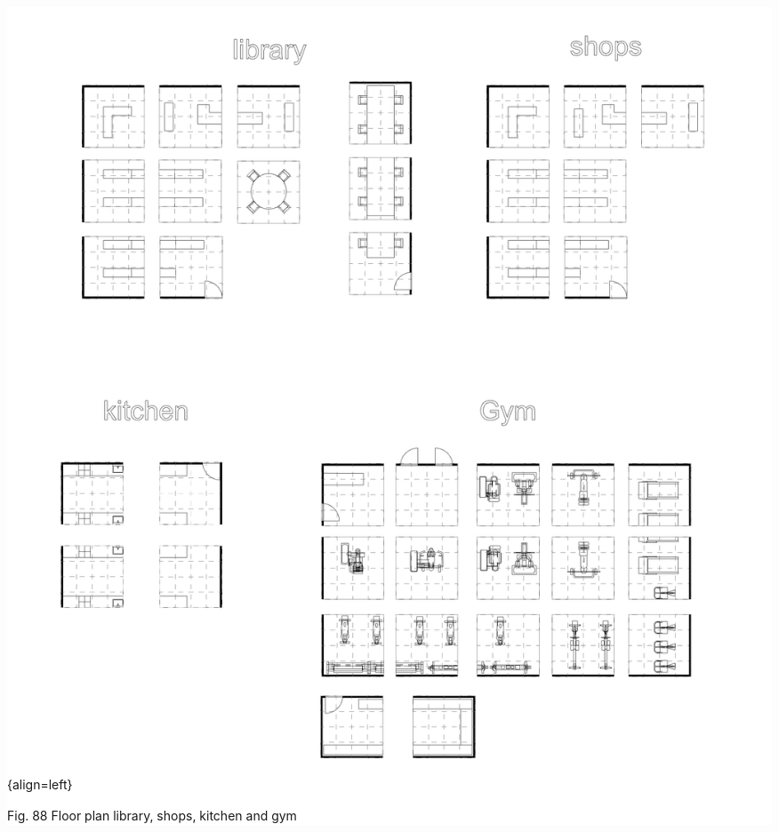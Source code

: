   ![Floor plan](../img/p3.jpg){align=left}
  <figcaption>Fig. 88 Floor plan library, shops, kitchen and gym</figcaption>
</figure>

<figure markdown>